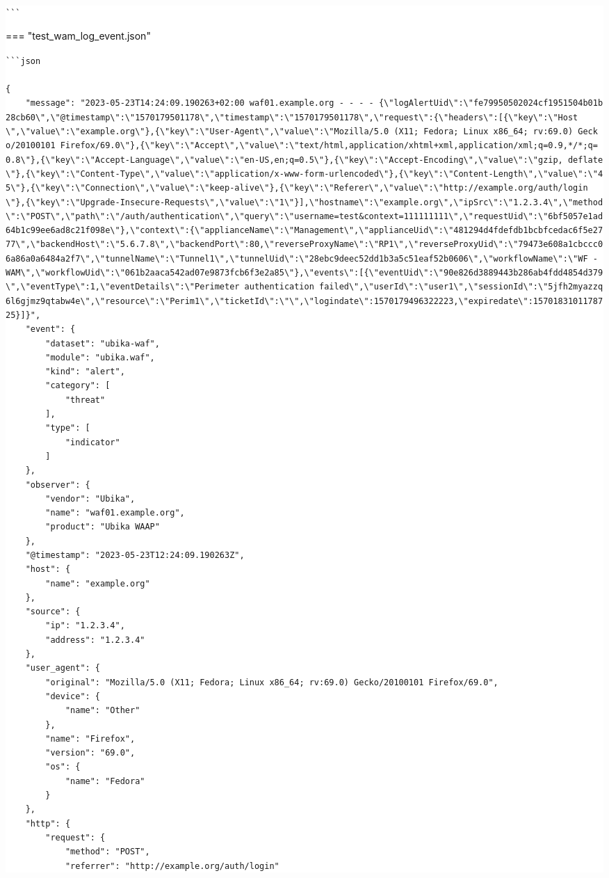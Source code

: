 	```


=== "test_wam_log_event.json"

    ```json
	
    {
        "message": "2023-05-23T14:24:09.190263+02:00 waf01.example.org - - - - {\"logAlertUid\":\"fe79950502024cf1951504b01b28cb60\",\"@timestamp\":\"1570179501178\",\"timestamp\":\"1570179501178\",\"request\":{\"headers\":[{\"key\":\"Host\",\"value\":\"example.org\"},{\"key\":\"User-Agent\",\"value\":\"Mozilla/5.0 (X11; Fedora; Linux x86_64; rv:69.0) Gecko/20100101 Firefox/69.0\"},{\"key\":\"Accept\",\"value\":\"text/html,application/xhtml+xml,application/xml;q=0.9,*/*;q=0.8\"},{\"key\":\"Accept-Language\",\"value\":\"en-US,en;q=0.5\"},{\"key\":\"Accept-Encoding\",\"value\":\"gzip, deflate\"},{\"key\":\"Content-Type\",\"value\":\"application/x-www-form-urlencoded\"},{\"key\":\"Content-Length\",\"value\":\"45\"},{\"key\":\"Connection\",\"value\":\"keep-alive\"},{\"key\":\"Referer\",\"value\":\"http://example.org/auth/login\"},{\"key\":\"Upgrade-Insecure-Requests\",\"value\":\"1\"}],\"hostname\":\"example.org\",\"ipSrc\":\"1.2.3.4\",\"method\":\"POST\",\"path\":\"/auth/authentication\",\"query\":\"username=test&context=111111111\",\"requestUid\":\"6bf5057e1ad64b1c99ee6ad8c21f098e\"},\"context\":{\"applianceName\":\"Management\",\"applianceUid\":\"481294d4fdefdb1bcbfcedac6f5e2777\",\"backendHost\":\"5.6.7.8\",\"backendPort\":80,\"reverseProxyName\":\"RP1\",\"reverseProxyUid\":\"79473e608a1cbccc06a86a0a6484a2f7\",\"tunnelName\":\"Tunnel1\",\"tunnelUid\":\"28ebc9deec52dd1b3a5c51eaf52b0606\",\"workflowName\":\"WF - WAM\",\"workflowUid\":\"061b2aaca542ad07e9873fcb6f3e2a85\"},\"events\":[{\"eventUid\":\"90e826d3889443b286ab4fdd4854d379\",\"eventType\":1,\"eventDetails\":\"Perimeter authentication failed\",\"userId\":\"user1\",\"sessionId\":\"5jfh2myazzq6l6gjmz9qtabw4e\",\"resource\":\"Perim1\",\"ticketId\":\"\",\"logindate\":1570179496322223,\"expiredate\":1570183101178725}]}",
        "event": {
            "dataset": "ubika-waf",
            "module": "ubika.waf",
            "kind": "alert",
            "category": [
                "threat"
            ],
            "type": [
                "indicator"
            ]
        },
        "observer": {
            "vendor": "Ubika",
            "name": "waf01.example.org",
            "product": "Ubika WAAP"
        },
        "@timestamp": "2023-05-23T12:24:09.190263Z",
        "host": {
            "name": "example.org"
        },
        "source": {
            "ip": "1.2.3.4",
            "address": "1.2.3.4"
        },
        "user_agent": {
            "original": "Mozilla/5.0 (X11; Fedora; Linux x86_64; rv:69.0) Gecko/20100101 Firefox/69.0",
            "device": {
                "name": "Other"
            },
            "name": "Firefox",
            "version": "69.0",
            "os": {
                "name": "Fedora"
            }
        },
        "http": {
            "request": {
                "method": "POST",
                "referrer": "http://example.org/auth/login"